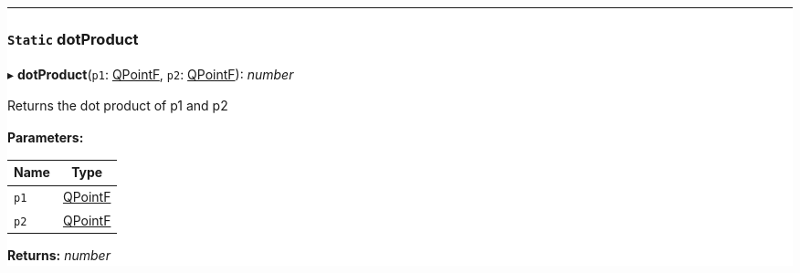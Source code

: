 ___

### `Static` dotProduct

▸ **dotProduct**(`p1`: [QPointF](qpointf.md), `p2`: [QPointF](qpointf.md)): *number*

Returns the dot product of p1 and p2

**Parameters:**

Name | Type |
------ | ------ |
`p1` | [QPointF](qpointf.md) |
`p2` | [QPointF](qpointf.md) |

**Returns:** *number*
